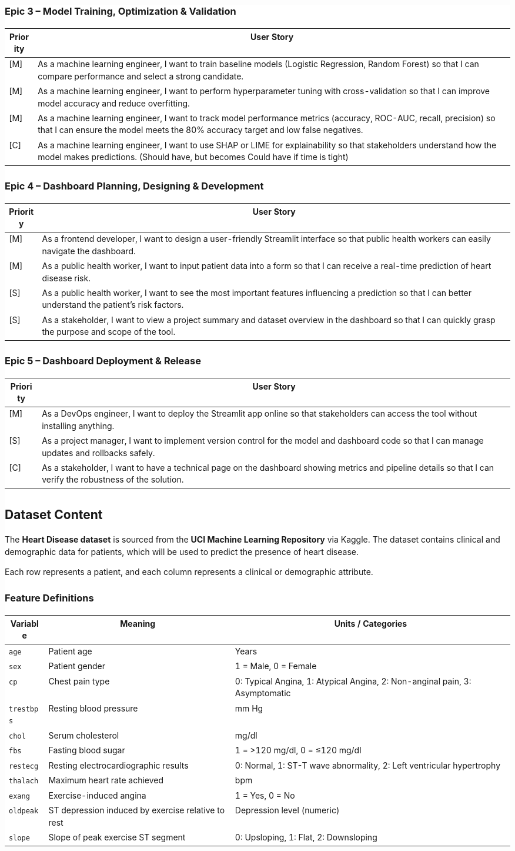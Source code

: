 ### Epic 3 – Model Training, Optimization & Validation

| Priority | User Story |
|----------|------------|
| [M] | As a machine learning engineer, I want to train baseline models (Logistic Regression, Random Forest) so that I can compare performance and select a strong candidate. |
| [M] | As a machine learning engineer, I want to perform hyperparameter tuning with cross-validation so that I can improve model accuracy and reduce overfitting. |
| [M] | As a machine learning engineer, I want to track model performance metrics (accuracy, ROC-AUC, recall, precision) so that I can ensure the model meets the 80% accuracy target and low false negatives. |
| [C] | As a machine learning engineer, I want to use SHAP or LIME for explainability so that stakeholders understand how the model makes predictions. (Should have, but becomes Could have if time is tight) |

### Epic 4 – Dashboard Planning, Designing & Development

| Priority | User Story |
|----------|------------|
| [M] | As a frontend developer, I want to design a user-friendly Streamlit interface so that public health workers can easily navigate the dashboard. |
| [M] | As a public health worker, I want to input patient data into a form so that I can receive a real-time prediction of heart disease risk. |
| [S] | As a public health worker, I want to see the most important features influencing a prediction so that I can better understand the patient’s risk factors. |
| [S] | As a stakeholder, I want to view a project summary and dataset overview in the dashboard so that I can quickly grasp the purpose and scope of the tool. |

### Epic 5 – Dashboard Deployment & Release

| Priority | User Story |
|----------|------------|
| [M] | As a DevOps engineer, I want to deploy the Streamlit app online so that stakeholders can access the tool without installing anything. |
| [S] | As a project manager, I want to implement version control for the model and dashboard code so that I can manage updates and rollbacks safely. |
| [C] | As a stakeholder, I want to have a technical page on the dashboard showing metrics and pipeline details so that I can verify the robustness of the solution. |

## Dataset Content

The **Heart Disease dataset** is sourced from the **UCI Machine Learning Repository** via Kaggle. The dataset contains clinical and demographic data for patients, which will be used to predict the presence of heart disease.  

Each row represents a patient, and each column represents a clinical or demographic attribute.

### Feature Definitions

| Variable | Meaning | Units / Categories |
|----------|---------|------------------|
| `age` | Patient age | Years |
| `sex` | Patient gender | 1 = Male, 0 = Female |
| `cp` | Chest pain type | 0: Typical Angina, 1: Atypical Angina, 2: Non-anginal pain, 3: Asymptomatic |
| `trestbps` | Resting blood pressure | mm Hg |
| `chol` | Serum cholesterol | mg/dl |
| `fbs` | Fasting blood sugar | 1 = >120 mg/dl, 0 = ≤120 mg/dl |
| `restecg` | Resting electrocardiographic results | 0: Normal, 1: ST-T wave abnormality, 2: Left ventricular hypertrophy |
| `thalach` | Maximum heart rate achieved | bpm |
| `exang` | Exercise-induced angina | 1 = Yes, 0 = No |
| `oldpeak` | ST depression induced by exercise relative to rest | Depression level (numeric) |
| `slope` | Slope of peak exercise ST segment | 0: Upsloping, 1: Flat, 2: Downsloping |